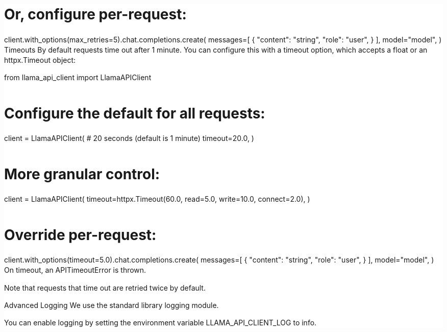 # Or, configure per-request:
client.with_options(max_retries=5).chat.completions.create(
    messages=[
        {
            "content": "string",
            "role": "user",
        }
    ],
    model="model",
)
Timeouts
By default requests time out after 1 minute. You can configure this with a timeout option, which accepts a float or an httpx.Timeout object:

from llama_api_client import LlamaAPIClient

# Configure the default for all requests:
client = LlamaAPIClient(
    # 20 seconds (default is 1 minute)
    timeout=20.0,
)

# More granular control:
client = LlamaAPIClient(
    timeout=httpx.Timeout(60.0, read=5.0, write=10.0, connect=2.0),
)

# Override per-request:
client.with_options(timeout=5.0).chat.completions.create(
    messages=[
        {
            "content": "string",
            "role": "user",
        }
    ],
    model="model",
)
On timeout, an APITimeoutError is thrown.

Note that requests that time out are retried twice by default.

Advanced
Logging
We use the standard library logging module.

You can enable logging by setting the environment variable LLAMA_API_CLIENT_LOG to info.
